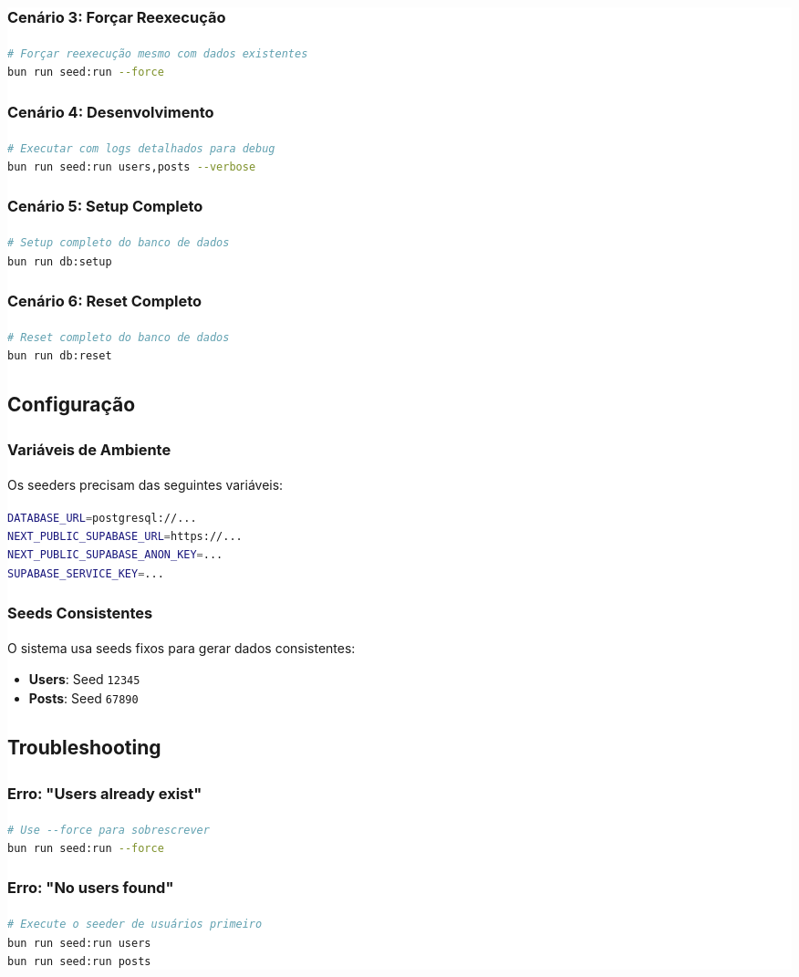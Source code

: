 ### Cenário 3: Forçar Reexecução
```bash
# Forçar reexecução mesmo com dados existentes
bun run seed:run --force
```

### Cenário 4: Desenvolvimento
```bash
# Executar com logs detalhados para debug
bun run seed:run users,posts --verbose
```

### Cenário 5: Setup Completo
```bash
# Setup completo do banco de dados
bun run db:setup
```

### Cenário 6: Reset Completo
```bash
# Reset completo do banco de dados
bun run db:reset
```

## Configuração

### Variáveis de Ambiente
Os seeders precisam das seguintes variáveis:
```bash
DATABASE_URL=postgresql://...
NEXT_PUBLIC_SUPABASE_URL=https://...
NEXT_PUBLIC_SUPABASE_ANON_KEY=...
SUPABASE_SERVICE_KEY=...
```

### Seeds Consistentes
O sistema usa seeds fixos para gerar dados consistentes:
- **Users**: Seed `12345`
- **Posts**: Seed `67890`

## Troubleshooting

### Erro: "Users already exist"
```bash
# Use --force para sobrescrever
bun run seed:run --force
```

### Erro: "No users found"
```bash
# Execute o seeder de usuários primeiro
bun run seed:run users
bun run seed:run posts
```
